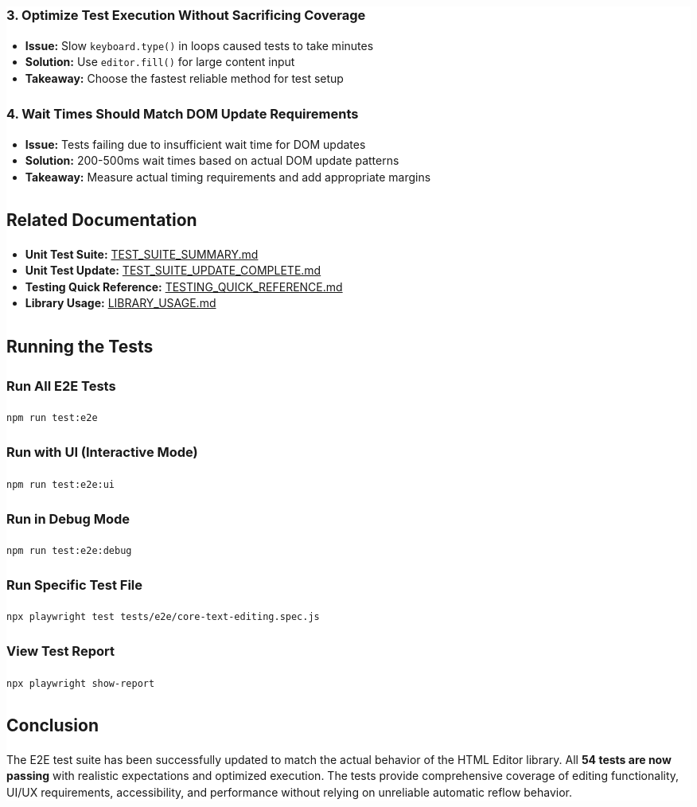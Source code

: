 ### 3. Optimize Test Execution Without Sacrificing Coverage
- **Issue:** Slow `keyboard.type()` in loops caused tests to take minutes
- **Solution:** Use `editor.fill()` for large content input
- **Takeaway:** Choose the fastest reliable method for test setup

### 4. Wait Times Should Match DOM Update Requirements
- **Issue:** Tests failing due to insufficient wait time for DOM updates
- **Solution:** 200-500ms wait times based on actual DOM update patterns
- **Takeaway:** Measure actual timing requirements and add appropriate margins

## Related Documentation

- **Unit Test Suite:** [TEST_SUITE_SUMMARY.md](./TEST_SUITE_SUMMARY.md)
- **Unit Test Update:** [TEST_SUITE_UPDATE_COMPLETE.md](./TEST_SUITE_UPDATE_COMPLETE.md)
- **Testing Quick Reference:** [TESTING_QUICK_REFERENCE.md](./TESTING_QUICK_REFERENCE.md)
- **Library Usage:** [LIBRARY_USAGE.md](./LIBRARY_USAGE.md)

## Running the Tests

### Run All E2E Tests
```bash
npm run test:e2e
```

### Run with UI (Interactive Mode)
```bash
npm run test:e2e:ui
```

### Run in Debug Mode
```bash
npm run test:e2e:debug
```

### Run Specific Test File
```bash
npx playwright test tests/e2e/core-text-editing.spec.js
```

### View Test Report
```bash
npx playwright show-report
```

## Conclusion

The E2E test suite has been successfully updated to match the actual behavior of the HTML Editor library. All **54 tests are now passing** with realistic expectations and optimized execution. The tests provide comprehensive coverage of editing functionality, UI/UX requirements, accessibility, and performance without relying on unreliable automatic reflow behavior.
